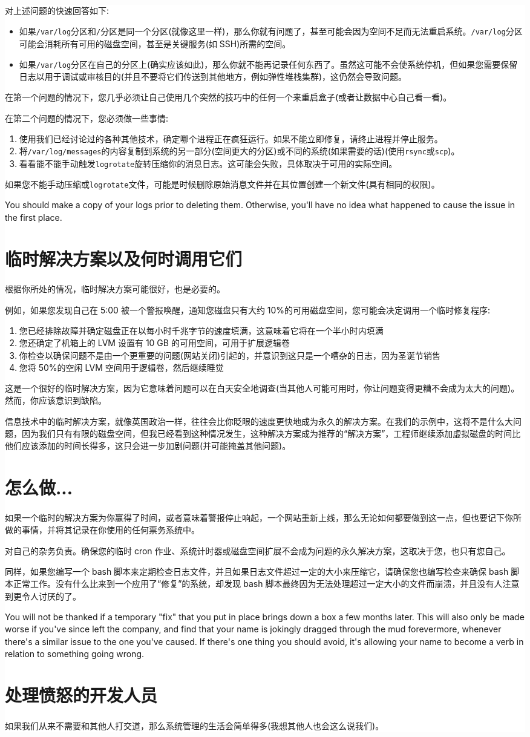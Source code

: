 对上述问题的快速回答如下:

*   如果`/var/log`分区和`/`分区是同一个分区(就像这里一样)，那么你就有问题了，甚至可能会因为空间不足而无法重启系统。`/var/log`分区可能会消耗所有可用的磁盘空间，甚至是关键服务(如 SSH)所需的空间。

*   如果`/var/log`分区在自己的分区上(确实应该如此)，那么你就不能再记录任何东西了。虽然这可能不会使系统停机，但如果您需要保留日志以用于调试或审核目的(并且不要将它们传送到其他地方，例如弹性堆栈集群)，这仍然会导致问题。

在第一个问题的情况下，您几乎必须让自己使用几个突然的技巧中的任何一个来重启盒子(或者让数据中心自己看一看)。

在第二个问题的情况下，您必须做一些事情:

1.  使用我们已经讨论过的各种其他技术，确定哪个进程正在疯狂运行。如果不能立即修复，请终止进程并停止服务。
2.  将`/var/log/messages`的内容复制到系统的另一部分(空间更大的分区)或不同的系统(如果需要的话)(使用`rsync`或`scp`)。
3.  看看能不能手动触发`logrotate`旋转压缩你的消息日志。这可能会失败，具体取决于可用的实际空间。

如果您不能手动压缩或`logrotate`文件，可能是时候删除原始消息文件并在其位置创建一个新文件(具有相同的权限)。

You should make a copy of your logs prior to deleting them. Otherwise, you'll have no idea what happened to cause the issue in the first place.

# 临时解决方案以及何时调用它们

根据你所处的情况，临时解决方案可能很好，也是必要的。

例如，如果您发现自己在 5:00 被一个警报唤醒，通知您磁盘只有大约 10%的可用磁盘空间，您可能会决定调用一个临时修复程序:

1.  您已经排除故障并确定磁盘正在以每小时千兆字节的速度填满，这意味着它将在一个半小时内填满
2.  您还确定了机箱上的 LVM 设置有 10 GB 的可用空间，可用于扩展逻辑卷
3.  你检查以确保问题不是由一个更重要的问题(网站关闭)引起的，并意识到这只是一个嘈杂的日志，因为圣诞节销售
4.  您将 50%的空闲 LVM 空间用于逻辑卷，然后继续睡觉

这是一个很好的临时解决方案，因为它意味着问题可以在白天安全地调查(当其他人可能可用时，你让问题变得更糟不会成为太大的问题)。然而，你应该意识到缺陷。

信息技术中的临时解决方案，就像英国政治一样，往往会比你眨眼的速度更快地成为永久的解决方案。在我们的示例中，这将不是什么大问题，因为我们只有有限的磁盘空间，但我已经看到这种情况发生，这种解决方案成为推荐的“解决方案”，工程师继续添加虚拟磁盘的时间比他们应该添加的时间长得多，这只会进一步加剧问题(并可能掩盖其他问题)。

# 怎么做...

如果一个临时的解决方案为你赢得了时间，或者意味着警报停止响起，一个网站重新上线，那么无论如何都要做到这一点，但也要记下你所做的事情，并将其记录在你使用的任何票务系统中。

对自己的杂务负责。确保您的临时 cron 作业、系统计时器或磁盘空间扩展不会成为问题的永久解决方案，这取决于您，也只有您自己。

同样，如果您编写一个 bash 脚本来定期检查日志文件，并且如果日志文件超过一定的大小来压缩它，请确保您也编写检查来确保 bash 脚本正常工作。没有什么比来到一个应用了“修复”的系统，却发现 bash 脚本最终因为无法处理超过一定大小的文件而崩溃，并且没有人注意到更令人讨厌的了。

You will not be thanked if a temporary "fix" that you put in place brings down a box a few months later. This will also only be made worse if you've since left the company, and find that your name is jokingly dragged through the mud forevermore, whenever there's a similar issue to the one you've caused. If there's one thing you should avoid, it's allowing your name to become a verb in relation to something going wrong.

# 处理愤怒的开发人员

如果我们从来不需要和其他人打交道，那么系统管理的生活会简单得多(我想其他人也会这么说我们)。
